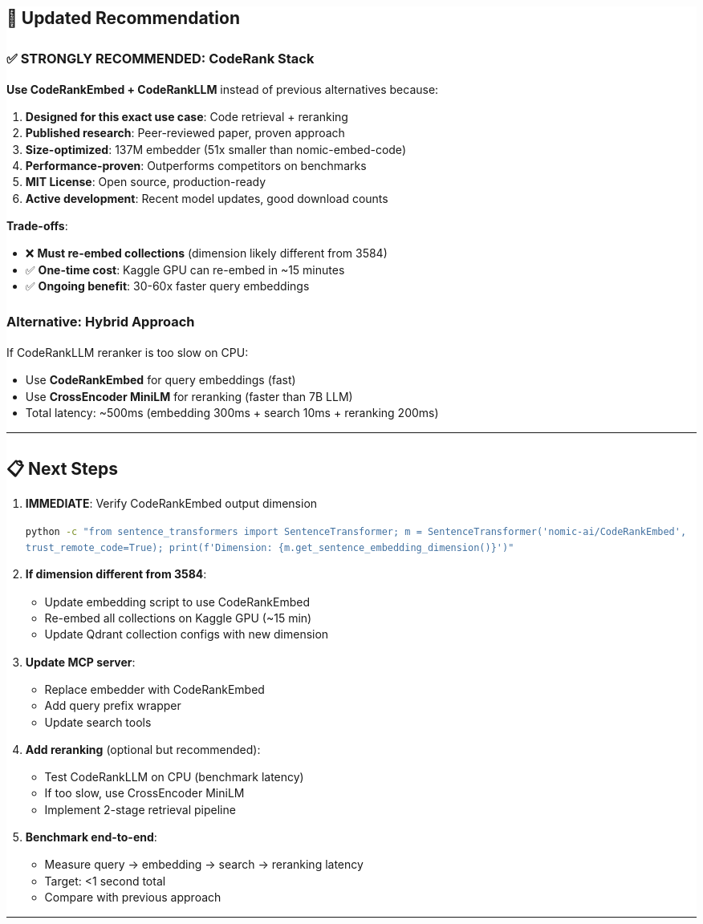 
## 🎯 Updated Recommendation

### ✅ STRONGLY RECOMMENDED: CodeRank Stack

**Use CodeRankEmbed + CodeRankLLM** instead of previous alternatives because:

1. **Designed for this exact use case**: Code retrieval + reranking
2. **Published research**: Peer-reviewed paper, proven approach
3. **Size-optimized**: 137M embedder (51x smaller than nomic-embed-code)
4. **Performance-proven**: Outperforms competitors on benchmarks
5. **MIT License**: Open source, production-ready
6. **Active development**: Recent model updates, good download counts

**Trade-offs**:
- ❌ **Must re-embed collections** (dimension likely different from 3584)
- ✅ **One-time cost**: Kaggle GPU can re-embed in ~15 minutes
- ✅ **Ongoing benefit**: 30-60x faster query embeddings

### Alternative: Hybrid Approach

If CodeRankLLM reranker is too slow on CPU:
- Use **CodeRankEmbed** for query embeddings (fast)
- Use **CrossEncoder MiniLM** for reranking (faster than 7B LLM)
- Total latency: ~500ms (embedding 300ms + search 10ms + reranking 200ms)

---

## 📋 Next Steps

1. **IMMEDIATE**: Verify CodeRankEmbed output dimension
   ```bash
   python -c "from sentence_transformers import SentenceTransformer; m = SentenceTransformer('nomic-ai/CodeRankEmbed', trust_remote_code=True); print(f'Dimension: {m.get_sentence_embedding_dimension()}')"
   ```

2. **If dimension different from 3584**:
   - Update embedding script to use CodeRankEmbed
   - Re-embed all collections on Kaggle GPU (~15 min)
   - Update Qdrant collection configs with new dimension

3. **Update MCP server**:
   - Replace embedder with CodeRankEmbed
   - Add query prefix wrapper
   - Update search tools

4. **Add reranking** (optional but recommended):
   - Test CodeRankLLM on CPU (benchmark latency)
   - If too slow, use CrossEncoder MiniLM
   - Implement 2-stage retrieval pipeline

5. **Benchmark end-to-end**:
   - Measure query → embedding → search → reranking latency
   - Target: <1 second total
   - Compare with previous approach

---